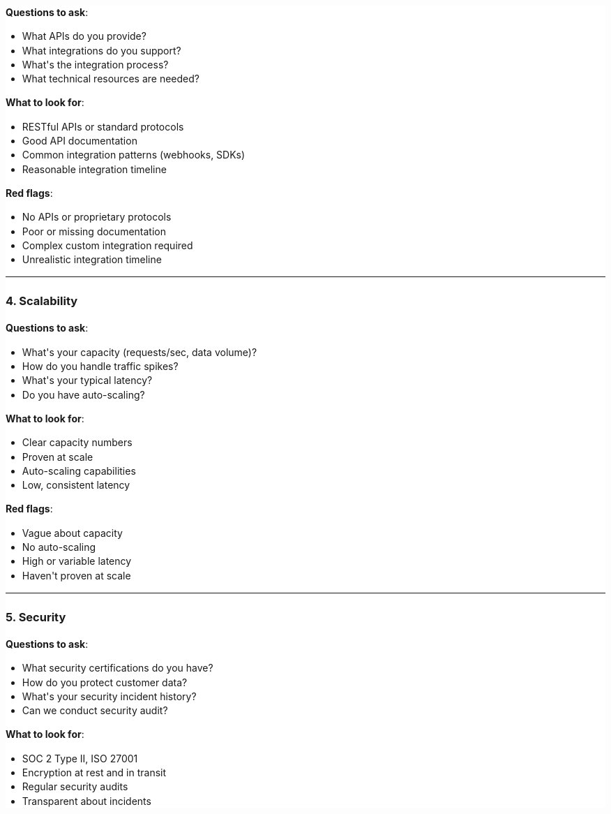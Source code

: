 **Questions to ask**:
- What APIs do you provide?
- What integrations do you support?
- What's the integration process?
- What technical resources are needed?

**What to look for**:
- RESTful APIs or standard protocols
- Good API documentation
- Common integration patterns (webhooks, SDKs)
- Reasonable integration timeline

**Red flags**:
- No APIs or proprietary protocols
- Poor or missing documentation
- Complex custom integration required
- Unrealistic integration timeline

---

### 4. Scalability

**Questions to ask**:
- What's your capacity (requests/sec, data volume)?
- How do you handle traffic spikes?
- What's your typical latency?
- Do you have auto-scaling?

**What to look for**:
- Clear capacity numbers
- Proven at scale
- Auto-scaling capabilities
- Low, consistent latency

**Red flags**:
- Vague about capacity
- No auto-scaling
- High or variable latency
- Haven't proven at scale

---

### 5. Security

**Questions to ask**:
- What security certifications do you have?
- How do you protect customer data?
- What's your security incident history?
- Can we conduct security audit?

**What to look for**:
- SOC 2 Type II, ISO 27001
- Encryption at rest and in transit
- Regular security audits
- Transparent about incidents
